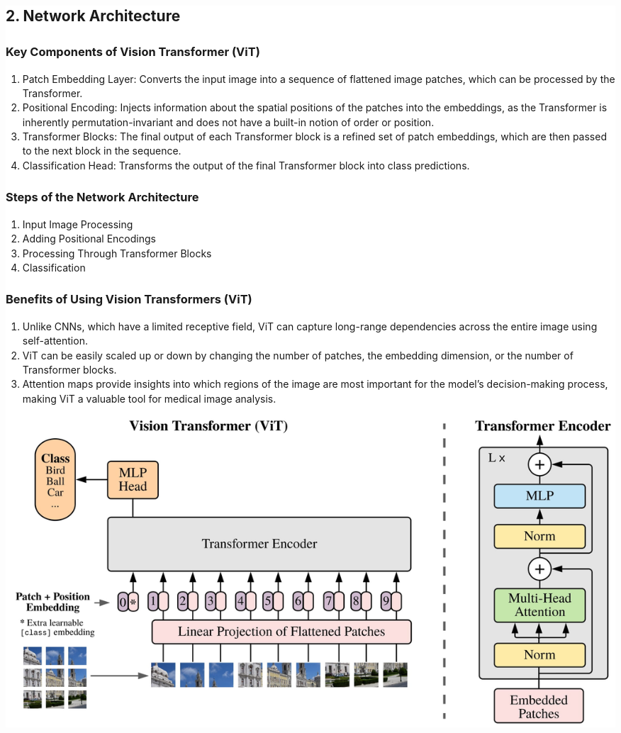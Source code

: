 ## 2. Network Architecture

### Key Components of Vision Transformer (ViT)
1. Patch Embedding Layer: Converts the input image into a sequence of flattened image patches, which can be processed by the Transformer.
2. Positional Encoding: Injects information about the spatial positions of the patches into the embeddings, as the Transformer is inherently permutation-invariant and does not have a built-in notion of order or position.
3. Transformer Blocks: The final output of each Transformer block is a refined set of patch embeddings, which are then passed to the next block in the sequence.
4. Classification Head: Transforms the output of the final Transformer block into class predictions.

### Steps of the Network Architecture
1. Input Image Processing
2. Adding Positional Encodings
3. Processing Through Transformer Blocks
4. Classification

### Benefits of Using Vision Transformers (ViT)
1. Unlike CNNs, which have a limited receptive field, ViT can capture long-range dependencies across the entire image using self-attention.
2. ViT can be easily scaled up or down by changing the number of patches, the embedding dimension, or the number of Transformer blocks.
3. Attention maps provide insights into which regions of the image are most important for the model’s decision-making process, making ViT a valuable tool for medical image analysis.

![ViT Architecture](Images/vit_architecture.jpg)
